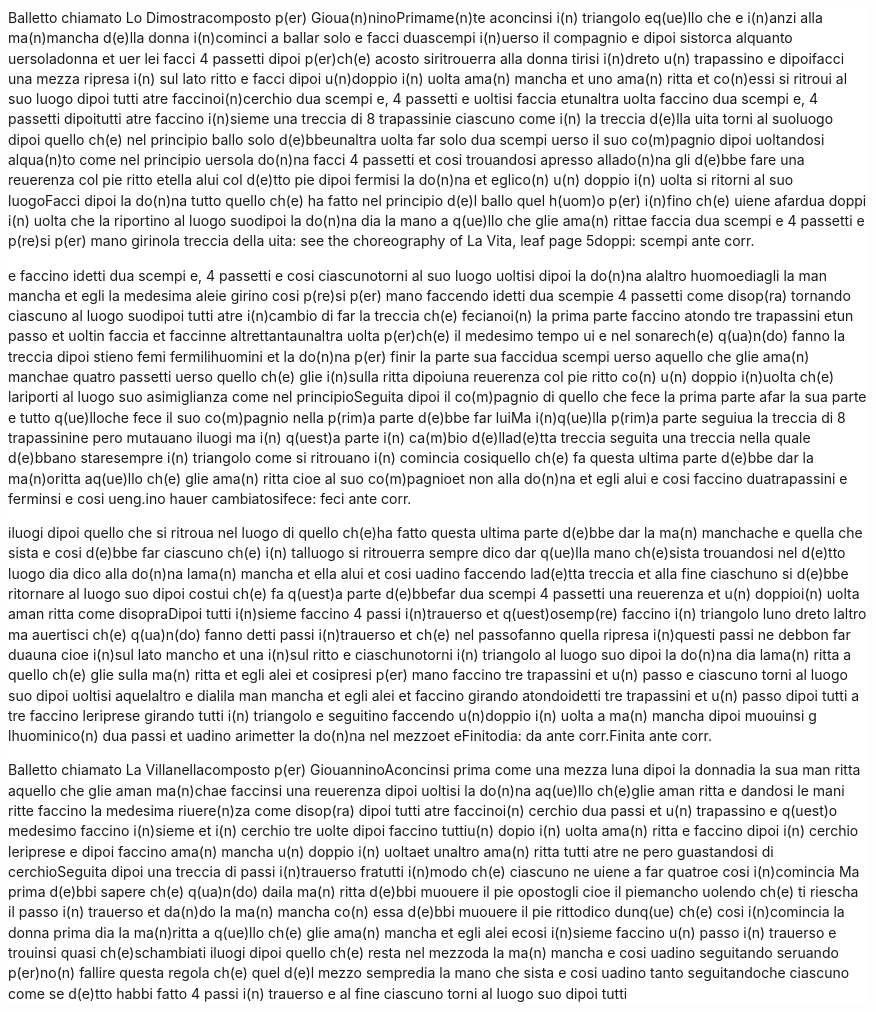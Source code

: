 Balletto chiamato Lo Dimostracomposto p(er) Gioua(n)ninoPrimame(n)te aconcinsi i(n) triangolo eq(ue)llo che e i(n)anzi alla ma(n)mancha d(e)lla donna i(n)cominci a ballar solo e facci duascempi i(n)uerso il compagnio e dipoi sistorca alquanto uersoladonna et uer lei facci 4 passetti dipoi p(er)ch(e) acosto siritrouerra alla donna tirisi i(n)dreto u(n) trapassino e dipoifacci una mezza ripresa i(n) sul lato ritto e facci dipoi u(n)doppio i(n) uolta ama(n) mancha et uno ama(n) ritta et co(n)essi si ritroui al suo luogo dipoi tutti atre faccinoi(n)cerchio dua scempi e, 4 passetti e uoltisi faccia etunaltra uolta faccino dua scempi e, 4 passetti dipoitutti atre faccino i(n)sieme una treccia di 8 trapassinie ciascuno come i(n) la treccia d(e)lla uita torni al suoluogo dipoi quello ch(e) nel principio ballo solo d(e)bbeunaltra uolta far solo dua scempi uerso il suo co(m)pagnio dipoi uoltandosi alqua(n)to come nel principio uersola do(n)na facci 4 passetti et cosi trouandosi apresso allado(n)na gli d(e)bbe fare una reuerenza col pie ritto etella alui col d(e)tto pie dipoi fermisi la do(n)na et eglico(n) u(n) doppio i(n) uolta si ritorni al suo luogoFacci dipoi la do(n)na tutto quello ch(e) ha fatto nel principio d(e)l ballo quel h(uom)o p(er) i(n)fino ch(e) uiene afardua doppi i(n) uolta che la riportino al luogo suodipoi la do(n)na dia la mano a q(ue)llo che glie ama(n) rittae faccia dua scempi e 4 passetti e p(re)si p(er) mano girinola treccia della uita: see the choreography of La Vita, leaf page 5doppi: scempi ante corr.

e faccino idetti dua scempi e, 4 passetti e cosi ciascunotorni al suo luogo uoltisi dipoi la do(n)na alaltro huomoediagli la man mancha et egli la medesima aleie girino cosi p(re)si p(er) mano faccendo idetti dua scempie 4 passetti come disop(ra) tornando ciascuno al luogo suodipoi tutti atre i(n)cambio di far la treccia ch(e) fecianoi(n) la prima parte faccino atondo tre trapassini etun passo et uoltin faccia et faccinne altrettantaunaltra uolta p(er)ch(e) il medesimo tempo ui e nel sonarech(e) q(ua)n(do) fanno la treccia dipoi stieno femi fermilihuomini et la do(n)na p(er) finir la parte sua faccidua scempi uerso aquello che glie ama(n) manchae quatro passetti uerso quello ch(e) glie i(n)sulla ritta dipoiuna reuerenza col pie ritto co(n) u(n) doppio i(n)uolta ch(e) lariporti al luogo suo asimiglianza come nel principioSeguita dipoi il co(m)pagnio di quello che fece la prima parte afar la sua parte e tutto q(ue)lloche fece il suo co(m)pagnio nella p(rim)a parte d(e)bbe far luiMa i(n)q(ue)lla p(rim)a parte seguiua la treccia di 8 trapassinine pero mutauano iluogi ma i(n) q(uest)a parte i(n) ca(m)bio d(e)llad(e)tta treccia seguita una treccia nella quale d(e)bbano staresempre i(n) triangolo come si ritrouano i(n) comincia cosiquello ch(e) fa questa ultima parte d(e)bbe dar la ma(n)oritta aq(ue)llo ch(e) glie ama(n) ritta cioe al suo co(m)pagnioet non alla do(n)na et egli alui e cosi faccino duatrapassini e ferminsi e cosi ueng.ino hauer cambiatosifece: feci ante corr.

iluogi dipoi quello che si ritroua nel luogo di quello ch(e)ha fatto questa ultima parte d(e)bbe dar la ma(n) manchache e quella che sista e cosi d(e)bbe far ciascuno ch(e) i(n) talluogo si ritrouerra sempre dico dar q(ue)lla mano ch(e)sista trouandosi nel d(e)tto luogo dia dico alla do(n)na lama(n) mancha et ella alui et cosi uadino faccendo lad(e)tta treccia et alla fine ciaschuno si d(e)bbe ritornare al luogo suo dipoi costui ch(e) fa q(uest)a parte d(e)bbefar dua scempi 4 passetti una reuerenza et u(n) doppioi(n) uolta aman ritta come disopraDipoi tutti i(n)sieme faccino 4 passi i(n)trauerso et q(uest)osemp(re) faccino i(n) triangolo luno dreto laltro ma auertisci ch(e) q(ua)n(do) fanno detti passi i(n)trauerso et ch(e) nel passofanno quella ripresa i(n)questi passi ne debbon far duauna cioe i(n)sul lato mancho et una i(n)sul ritto e ciaschunotorni i(n) triangolo al luogo suo dipoi la do(n)na dia lama(n) ritta a quello ch(e) glie sulla ma(n) ritta et egli alei et cosipresi p(er) mano faccino tre trapassini et u(n) passo e ciascuno torni al luogo suo dipoi uoltisi aquelaltro e dialila man mancha et egli alei et faccino girando atondoidetti tre trapassini et u(n) passo dipoi tutti a tre faccino leriprese girando tutti i(n) triangolo e seguitino faccendo u(n)doppio i(n) uolta a ma(n) mancha dipoi muouinsi g lhuominico(n) dua passi et uadino arimetter la do(n)na nel mezzoet eFinitodia: da ante corr.Finita ante corr.

Balletto chiamato La Villanellacomposto p(er) GiouanninoAconcinsi prima come una mezza luna dipoi la donnadia la sua man ritta aquello che glie aman ma(n)chae faccinsi una reuerenza dipoi uoltisi la do(n)na aq(ue)llo ch(e)glie aman ritta e dandosi le mani ritte faccino la medesima riuere(n)za come disop(ra) dipoi tutti atre faccinoi(n) cerchio dua passi et u(n) trapassino e q(uest)o medesimo faccino i(n)sieme et i(n) cerchio tre uolte dipoi faccino tuttiu(n) dopio i(n) uolta ama(n) ritta e faccino dipoi i(n) cerchio leriprese e dipoi faccino ama(n) mancha u(n) doppio i(n) uoltaet unaltro ama(n) ritta tutti atre ne pero guastandosi di cerchioSeguita dipoi una treccia di passi i(n)trauerso fratutti i(n)modo ch(e) ciascuno ne uiene a far quatroe cosi i(n)comincia Ma prima d(e)bbi sapere ch(e) q(ua)n(do) daila ma(n) ritta d(e)bbi muouere il pie opostogli cioe il piemancho uolendo ch(e) ti riescha il passo i(n) trauerso et da(n)do la ma(n) mancha co(n) essa d(e)bbi muouere il pie rittodico dunq(ue) ch(e) cosi i(n)comincia la donna prima dia la ma(n)ritta a q(ue)llo ch(e) glie ama(n) mancha et egli alei ecosi i(n)sieme faccino u(n) passo i(n) trauerso e trouinsi quasi ch(e)schambiati iluogi dipoi quello ch(e) resta nel mezzoda la ma(n) mancha e cosi uadino seguitando seruando p(er)no(n) fallire questa regola ch(e) quel d(e)l mezzo sempredia la mano che sista e cosi uadino tanto seguitandoche ciascuno come se d(e)tto habbi fatto 4 passi i(n) trauerso e al fine ciascuno torni al luogo suo dipoi tutti